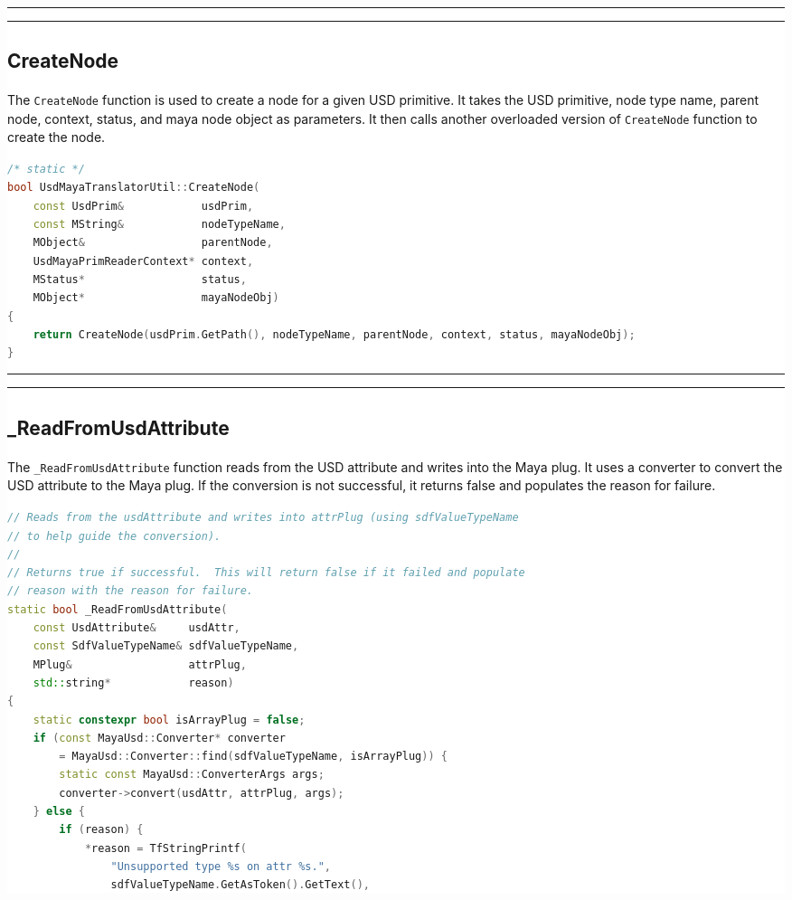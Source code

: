 ```c++
```

---

</SwmSnippet>

<SwmSnippet path="/lib/mayaUsd/fileio/translators/translatorUtil.cpp" line="162">

---

## CreateNode

The `CreateNode` function is used to create a node for a given USD primitive. It takes the USD primitive, node type name, parent node, context, status, and maya node object as parameters. It then calls another overloaded version of `CreateNode` function to create the node.

```c++
/* static */
bool UsdMayaTranslatorUtil::CreateNode(
    const UsdPrim&            usdPrim,
    const MString&            nodeTypeName,
    MObject&                  parentNode,
    UsdMayaPrimReaderContext* context,
    MStatus*                  status,
    MObject*                  mayaNodeObj)
{
    return CreateNode(usdPrim.GetPath(), nodeTypeName, parentNode, context, status, mayaNodeObj);
}
```

---

</SwmSnippet>

<SwmSnippet path="/lib/mayaUsd/fileio/translators/translatorUtil.cpp" line="382">

---

## \_ReadFromUsdAttribute

The `_ReadFromUsdAttribute` function reads from the USD attribute and writes into the Maya plug. It uses a converter to convert the USD attribute to the Maya plug. If the conversion is not successful, it returns false and populates the reason for failure.

```c++
// Reads from the usdAttribute and writes into attrPlug (using sdfValueTypeName
// to help guide the conversion).
//
// Returns true if successful.  This will return false if it failed and populate
// reason with the reason for failure.
static bool _ReadFromUsdAttribute(
    const UsdAttribute&     usdAttr,
    const SdfValueTypeName& sdfValueTypeName,
    MPlug&                  attrPlug,
    std::string*            reason)
{
    static constexpr bool isArrayPlug = false;
    if (const MayaUsd::Converter* converter
        = MayaUsd::Converter::find(sdfValueTypeName, isArrayPlug)) {
        static const MayaUsd::ConverterArgs args;
        converter->convert(usdAttr, attrPlug, args);
    } else {
        if (reason) {
            *reason = TfStringPrintf(
                "Unsupported type %s on attr %s.",
                sdfValueTypeName.GetAsToken().GetText(),
```